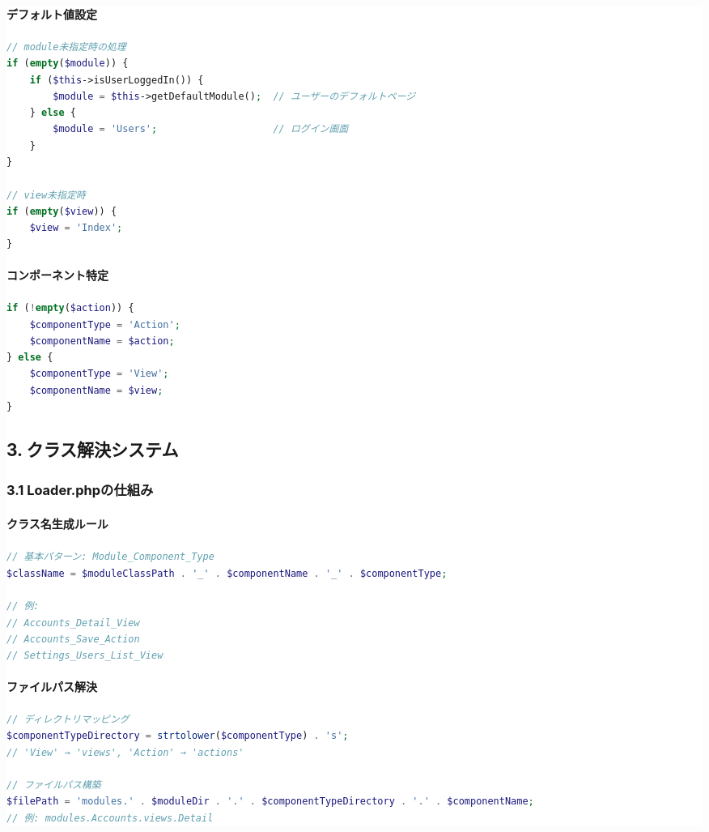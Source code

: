 #### デフォルト値設定
```php
// module未指定時の処理
if (empty($module)) {
    if ($this->isUserLoggedIn()) {
        $module = $this->getDefaultModule();  // ユーザーのデフォルトページ
    } else {
        $module = 'Users';                    // ログイン画面
    }
}

// view未指定時
if (empty($view)) {
    $view = 'Index';
}
```

#### コンポーネント特定
```php
if (!empty($action)) {
    $componentType = 'Action';
    $componentName = $action;
} else {
    $componentType = 'View';  
    $componentName = $view;
}
```

## 3. クラス解決システム

### 3.1 Loader.phpの仕組み

#### クラス名生成ルール
```php
// 基本パターン: Module_Component_Type
$className = $moduleClassPath . '_' . $componentName . '_' . $componentType;

// 例:
// Accounts_Detail_View
// Accounts_Save_Action
// Settings_Users_List_View
```

#### ファイルパス解決
```php
// ディレクトリマッピング
$componentTypeDirectory = strtolower($componentType) . 's';
// 'View' → 'views', 'Action' → 'actions'

// ファイルパス構築
$filePath = 'modules.' . $moduleDir . '.' . $componentTypeDirectory . '.' . $componentName;
// 例: modules.Accounts.views.Detail
```
